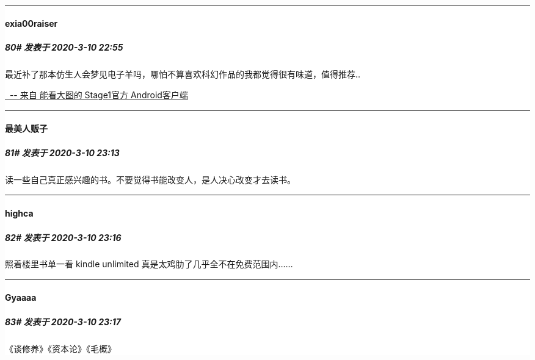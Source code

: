 





-----

####  exia00raiser  
##### 80#       发表于 2020-3-10 22:55




最近补了那本仿生人会梦见电子羊吗，哪怕不算喜欢科幻作品的我都觉得很有味道，值得推荐..

[  -- 来自 能看大图的 Stage1官方 Android客户端](https://www.coolapk.com/apk/140634)







-----

####  最美人贩子  
##### 81#       发表于 2020-3-10 23:13




读一些自己真正感兴趣的书。不要觉得书能改变人，是人决心改变才去读书。







-----

####  highca  
##### 82#       发表于 2020-3-10 23:16




照着楼里书单一看 kindle unlimited 真是太鸡肋了几乎全不在免费范围内……







-----

####  Gyaaaa  
##### 83#       发表于 2020-3-10 23:17




《谈修养》《资本论》《毛概》






